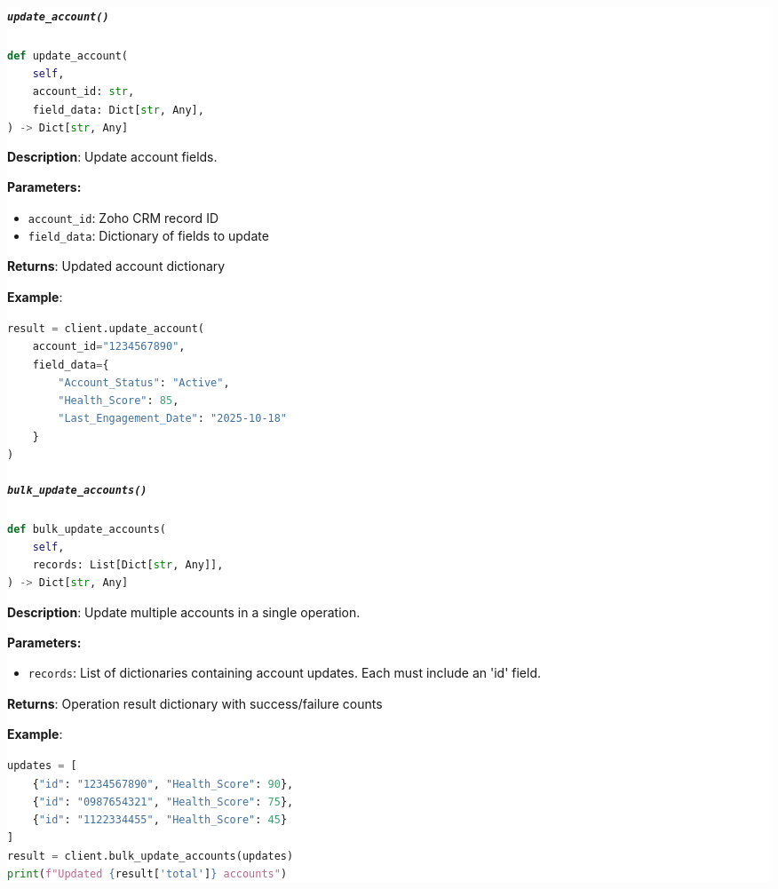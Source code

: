 ##### `update_account()`

```python
def update_account(
    self,
    account_id: str,
    field_data: Dict[str, Any],
) -> Dict[str, Any]
```

**Description**: Update account fields.

**Parameters:**
- `account_id`: Zoho CRM record ID
- `field_data`: Dictionary of fields to update

**Returns**: Updated account dictionary

**Example**:
```python
result = client.update_account(
    account_id="1234567890",
    field_data={
        "Account_Status": "Active",
        "Health_Score": 85,
        "Last_Engagement_Date": "2025-10-18"
    }
)
```

##### `bulk_update_accounts()`

```python
def bulk_update_accounts(
    self,
    records: List[Dict[str, Any]],
) -> Dict[str, Any]
```

**Description**: Update multiple accounts in a single operation.

**Parameters:**
- `records`: List of dictionaries containing account updates. Each must include an 'id' field.

**Returns**: Operation result dictionary with success/failure counts

**Example**:
```python
updates = [
    {"id": "1234567890", "Health_Score": 90},
    {"id": "0987654321", "Health_Score": 75},
    {"id": "1122334455", "Health_Score": 45}
]
result = client.bulk_update_accounts(updates)
print(f"Updated {result['total']} accounts")
```
